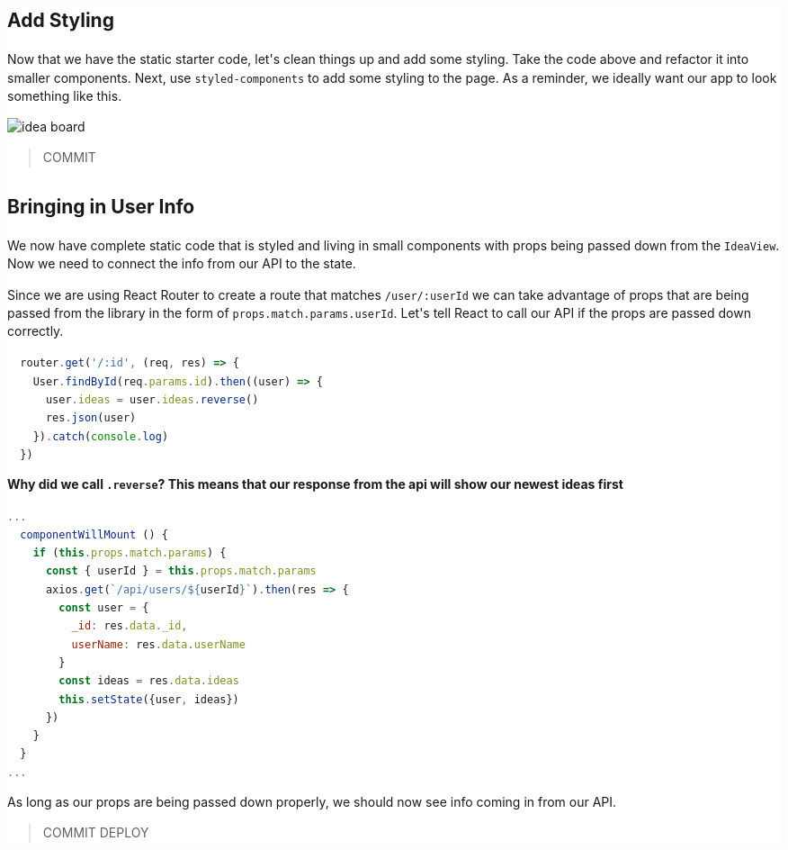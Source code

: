 ## Add Styling

Now that we have the static starter code, let's clean things up and add some styling. Take the code above and refactor it into smaller components.  Next, use `styled-components` to add some styling to the page.  As a reminder, we ideally want our app to look something like this.

![idea board](https://slack-imgs.com/?c=1&url=https%3A%2F%2Fcdn-images-1.medium.com%2Fmax%2F1600%2F1*SMKZC-Ej73wFOmqNT-JQ7Q.gif)

> COMMIT

## Bringing in User Info

We now have complete static code that is styled and living in small components with props being passed down from the `IdeaView`.  Now we need to connect the info from our API to the state.

Since we are using React Router to create a route that matches `/user/:userId` we can take advantage of props that are being passed from the library in the form of `props.match.params.userId`.  Let's tell React to call our API if the props are passed down correctly.

```js
  router.get('/:id', (req, res) => {
    User.findById(req.params.id).then((user) => {
      user.ideas = user.ideas.reverse()
      res.json(user)
    }).catch(console.log)
  })
```

**Why did we call `.reverse`? This means that our response from the api will show our newest ideas first**

```js
...
  componentWillMount () {
    if (this.props.match.params) {
      const { userId } = this.props.match.params
      axios.get(`/api/users/${userId}`).then(res => {
        const user = {
          _id: res.data._id,
          userName: res.data.userName
        }
        const ideas = res.data.ideas
        this.setState({user, ideas})
      })
    }
  }
...
```

As long as our props are being passed down properly, we should now see info coming in from our API.

> COMMIT
> DEPLOY
